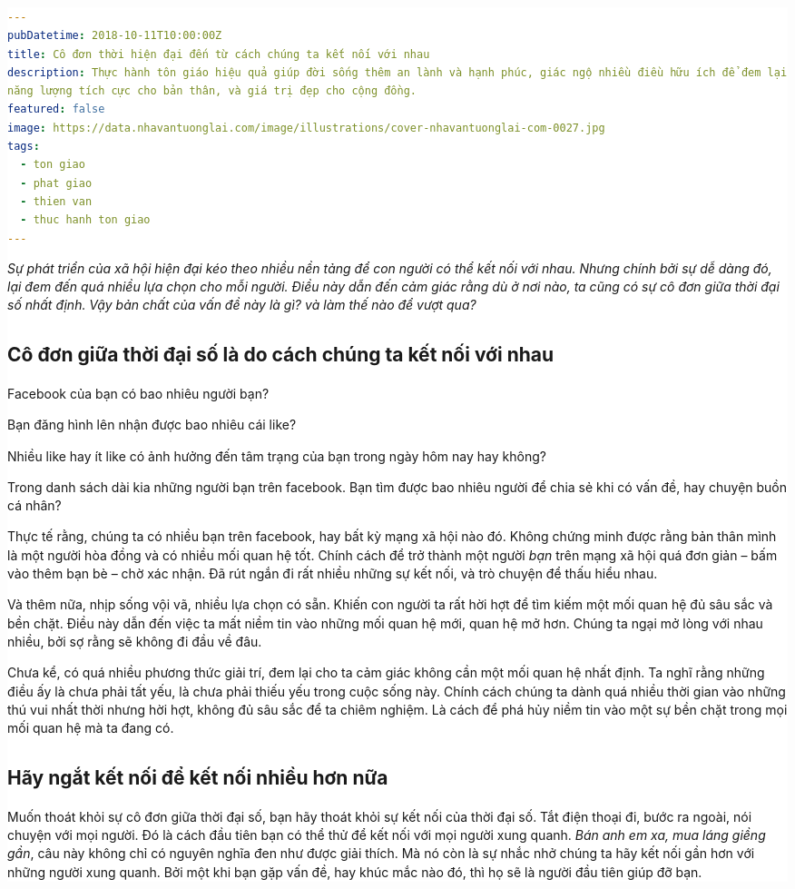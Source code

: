 ```yaml
---
pubDatetime: 2018-10-11T10:00:00Z
title: Cô đơn thời hiện đại đến từ cách chúng ta kết nối với nhau
description: Thực hành tôn giáo hiệu quả giúp đời sống thêm an lành và hạnh phúc, giác ngộ nhiều điều hữu ích để đem lại năng lượng tích cực cho bản thân, và giá trị đẹp cho cộng đồng.
featured: false
image: https://data.nhavantuonglai.com/image/illustrations/cover-nhavantuonglai-com-0027.jpg
tags:
  - ton giao
  - phat giao
  - thien van
  - thuc hanh ton giao
---
```


_Sự phát triển của xã hội hiện đại kéo theo nhiều nền tảng để con người có thể kết nối với nhau. Nhưng chính bởi sự dễ dàng đó, lại đem đến quá nhiều lựa chọn cho mỗi người. Điều này dẫn đến cảm giác rằng dù ở nơi nào, ta cũng có sự cô đơn giữa thời đại số nhất định. Vậy bản chất của vấn đề này là gì? và làm thế nào để vượt qua?_

## Cô đơn giữa thời đại số là do cách chúng ta kết nối với nhau

Facebook của bạn có bao nhiêu người bạn?

Bạn đăng hình lên nhận được bao nhiêu cái like?

Nhiều like hay ít like có ảnh hưởng đến tâm trạng của bạn trong ngày hôm nay hay không?

Trong danh sách dài kia những người bạn trên facebook. Bạn tìm được bao nhiêu người để chia sẻ khi có vấn đề, hay chuyện buồn cá nhân?

Thực tế rằng, chúng ta có nhiều bạn trên facebook, hay bất kỳ mạng xã hội nào đó. Không chứng minh được rằng bản thân mình là một người hòa đồng và có nhiều mối quan hệ tốt. Chính cách để trở thành một người _bạn_ trên mạng xã hội quá đơn giản – bấm vào thêm bạn bè – chờ xác nhận. Đã rút ngắn đi rất nhiều những sự kết nối, và trò chuyện để thấu hiểu nhau.

Và thêm nữa, nhịp sống vội vã, nhiều lựa chọn có sẵn. Khiến con người ta rất hời hợt để tìm kiếm một mối quan hệ đủ sâu sắc và bền chặt. Điều này dẫn đến việc ta mất niềm tin vào những mối quan hệ mới, quan hệ mở hơn. Chúng ta ngại mở lòng với nhau nhiều, bởi sợ rằng sẽ không đi đầu về đâu.

Chưa kể, có quá nhiều phương thức giải trí, đem lại cho ta cảm giác không cần một mối quan hệ nhất định. Ta nghĩ rằng những điều ấy là chưa phải tất yếu, là chưa phải thiếu yếu trong cuộc sống này. Chính cách chúng ta dành quá nhiều thời gian vào những thú vui nhất thời nhưng hời hợt, không đủ sâu sắc để ta chiêm nghiệm. Là cách để phá hủy niềm tin vào một sự bền chặt trong mọi mối quan hệ mà ta đang có.

## Hãy ngắt kết nối để kết nối nhiều hơn nữa

Muốn thoát khỏi sự cô đơn giữa thời đại số, bạn hãy thoát khỏi sự kết nối của thời đại số. Tắt điện thoại đi, bước ra ngoài, nói chuyện với mọi người. Đó là cách đầu tiên bạn có thể thử để kết nối với mọi người xung quanh. _Bán anh em xa, mua láng giềng gần_, câu này không chỉ có nguyên nghĩa đen như được giải thích. Mà nó còn là sự nhắc nhở chúng ta hãy kết nối gần hơn với những người xung quanh. Bởi một khi bạn gặp vấn đề, hay khúc mắc nào đó, thì họ sẽ là người đầu tiên giúp đỡ bạn.
